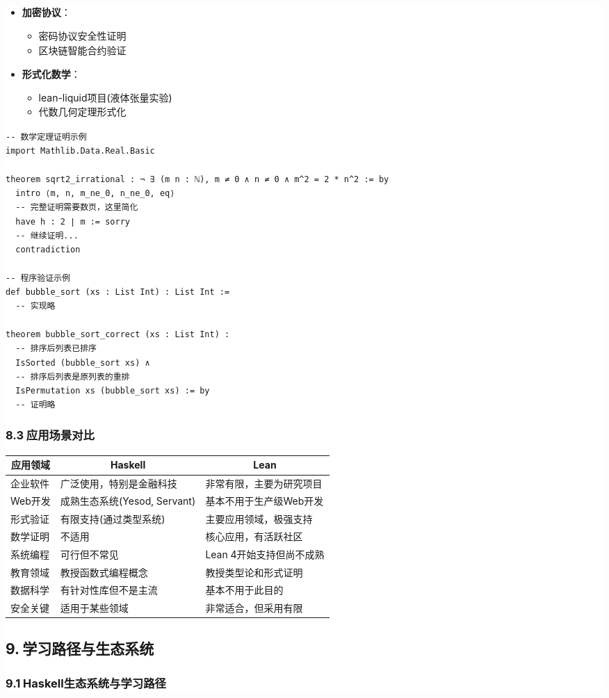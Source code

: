 - **加密协议**：
  - 密码协议安全性证明
  - 区块链智能合约验证

- **形式化数学**：
  - lean-liquid项目(液体张量实验)
  - 代数几何定理形式化

```lean
-- 数学定理证明示例
import Mathlib.Data.Real.Basic

theorem sqrt2_irrational : ¬ ∃ (m n : ℕ), m ≠ 0 ∧ n ≠ 0 ∧ m^2 = 2 * n^2 := by
  intro ⟨m, n, m_ne_0, n_ne_0, eq⟩
  -- 完整证明需要数页，这里简化
  have h : 2 ∣ m := sorry
  -- 继续证明...
  contradiction

-- 程序验证示例
def bubble_sort (xs : List Int) : List Int :=
  -- 实现略

theorem bubble_sort_correct (xs : List Int) :
  -- 排序后列表已排序
  IsSorted (bubble_sort xs) ∧
  -- 排序后列表是原列表的重排
  IsPermutation xs (bubble_sort xs) := by
  -- 证明略
```

### 8.3 应用场景对比

| 应用领域 | Haskell | Lean |
|---------|---------|------|
| 企业软件 | 广泛使用，特别是金融科技 | 非常有限，主要为研究项目 |
| Web开发 | 成熟生态系统(Yesod, Servant) | 基本不用于生产级Web开发 |
| 形式验证 | 有限支持(通过类型系统) | 主要应用领域，极强支持 |
| 数学证明 | 不适用 | 核心应用，有活跃社区 |
| 系统编程 | 可行但不常见 | Lean 4开始支持但尚不成熟 |
| 教育领域 | 教授函数式编程概念 | 教授类型论和形式证明 |
| 数据科学 | 有针对性库但不是主流 | 基本不用于此目的 |
| 安全关键 | 适用于某些领域 | 非常适合，但采用有限 |

## 9. 学习路径与生态系统

### 9.1 Haskell生态系统与学习路径
